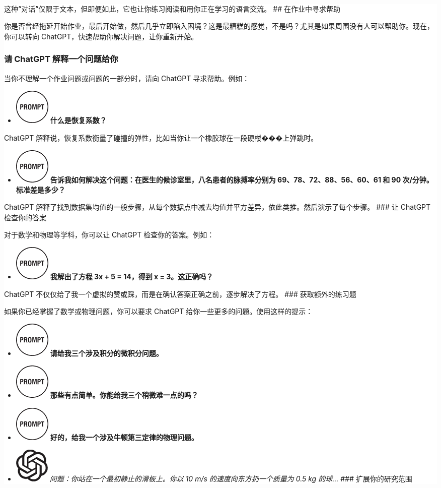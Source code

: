 这种“对话”仅限于文本，但即便如此，它也让你练习阅读和用你正在学习的语言交流。  ## 在作业中寻求帮助

你是否曾经拖延开始作业，最后开始做，然后几乎立即陷入困境？这是最糟糕的感觉，不是吗？尤其是如果周围没有人可以帮助你。现在，你可以转向 ChatGPT，快速帮助你解决问题，让你重新开始。

### 请 ChatGPT 解释一个问题给你

当你不理解一个作业问题或问题的一部分时，请向 ChatGPT 寻求帮助。例如：

+   ![Prompticon](img/prompticon.png) **什么是恢复系数？**

ChatGPT 解释说，恢复系数衡量了碰撞的弹性，比如当你让一个橡胶球在一段硬楼���上弹跳时。

+   ![Prompticon](img/prompticon.png) **告诉我如何解决这个问题：在医生的候诊室里，八名患者的脉搏率分别为 69、78、72、88、56、60、61 和 90 次/分钟。标准差是多少？**

ChatGPT 解释了找到数据集均值的一般步骤，从每个数据点中减去均值并平方差异，依此类推。然后演示了每个步骤。  ### 让 ChatGPT 检查你的答案

对于数学和物理等学科，你可以让 ChatGPT 检查你的答案。例如：

+   ![Prompticon](img/prompticon.png) **我解出了方程 3x + 5 = 14，得到 x = 3。这正确吗？**

ChatGPT 不仅仅给了我一个虚拟的赞或踩，而是在确认答案正确之前，逐步解决了方程。  ### 获取额外的练习题

如果你已经掌握了数学或物理问题，你可以要求 ChatGPT 给你一些更多的问题。使用这样的提示：

+   ![提示图标](img/prompticon.png) **请给我三个涉及积分的微积分问题。**

+   ![提示图标](img/prompticon.png) **那些有点简单。你能给我三个稍微难一点的吗？**

+   ![提示图标](img/prompticon.png) **好的，给我一个涉及牛顿第三定律的物理问题。**

+   ![ChatGPT 图标](img/chatgpticon.png) *问题：你站在一个最初静止的滑板上。你以 10 m/s 的速度向东方扔一个质量为 0.5 kg 的球…*  ### 扩展你的研究范围
